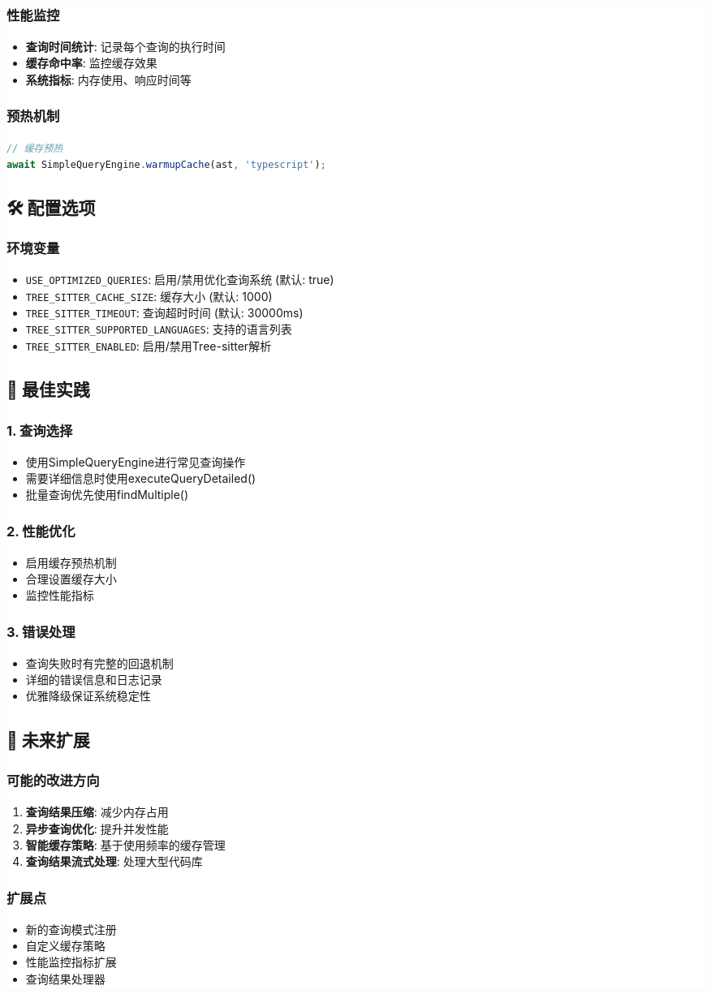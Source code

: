 ### 性能监控
- **查询时间统计**: 记录每个查询的执行时间
- **缓存命中率**: 监控缓存效果
- **系统指标**: 内存使用、响应时间等

### 预热机制
```typescript
// 缓存预热
await SimpleQueryEngine.warmupCache(ast, 'typescript');
```

## 🛠️ 配置选项

### 环境变量
- `USE_OPTIMIZED_QUERIES`: 启用/禁用优化查询系统 (默认: true)
- `TREE_SITTER_CACHE_SIZE`: 缓存大小 (默认: 1000)
- `TREE_SITTER_TIMEOUT`: 查询超时时间 (默认: 30000ms)
- `TREE_SITTER_SUPPORTED_LANGUAGES`: 支持的语言列表
- `TREE_SITTER_ENABLED`: 启用/禁用Tree-sitter解析

## 🎯 最佳实践

### 1. 查询选择
- 使用SimpleQueryEngine进行常见查询操作
- 需要详细信息时使用executeQueryDetailed()
- 批量查询优先使用findMultiple()

### 2. 性能优化
- 启用缓存预热机制
- 合理设置缓存大小
- 监控性能指标

### 3. 错误处理
- 查询失败时有完整的回退机制
- 详细的错误信息和日志记录
- 优雅降级保证系统稳定性

## 🔮 未来扩展

### 可能的改进方向
1. **查询结果压缩**: 减少内存占用
2. **异步查询优化**: 提升并发性能
3. **智能缓存策略**: 基于使用频率的缓存管理
4. **查询结果流式处理**: 处理大型代码库

### 扩展点
- 新的查询模式注册
- 自定义缓存策略
- 性能监控指标扩展
- 查询结果处理器
